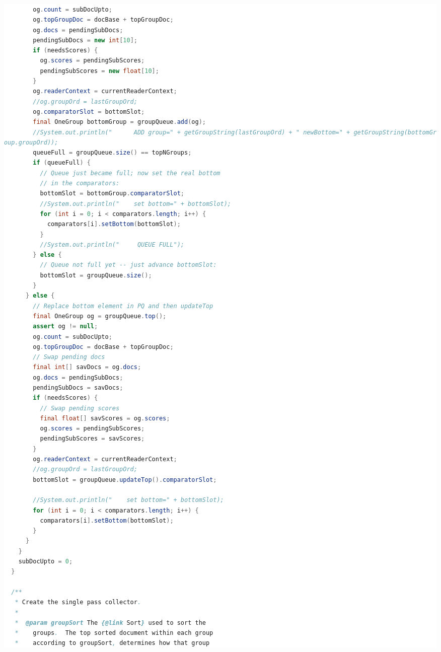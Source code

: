 ```java
        og.count = subDocUpto;
        og.topGroupDoc = docBase + topGroupDoc;
        og.docs = pendingSubDocs;
        pendingSubDocs = new int[10];
        if (needsScores) {
          og.scores = pendingSubScores;
          pendingSubScores = new float[10];
        }
        og.readerContext = currentReaderContext;
        //og.groupOrd = lastGroupOrd;
        og.comparatorSlot = bottomSlot;
        final OneGroup bottomGroup = groupQueue.add(og);
        //System.out.println("      ADD group=" + getGroupString(lastGroupOrd) + " newBottom=" + getGroupString(bottomGroup.groupOrd));
        queueFull = groupQueue.size() == topNGroups;
        if (queueFull) {
          // Queue just became full; now set the real bottom
          // in the comparators:
          bottomSlot = bottomGroup.comparatorSlot;
          //System.out.println("    set bottom=" + bottomSlot);
          for (int i = 0; i < comparators.length; i++) {
            comparators[i].setBottom(bottomSlot);
          }
          //System.out.println("     QUEUE FULL");
        } else {
          // Queue not full yet -- just advance bottomSlot:
          bottomSlot = groupQueue.size();
        }
      } else {
        // Replace bottom element in PQ and then updateTop
        final OneGroup og = groupQueue.top();
        assert og != null;
        og.count = subDocUpto;
        og.topGroupDoc = docBase + topGroupDoc;
        // Swap pending docs
        final int[] savDocs = og.docs;
        og.docs = pendingSubDocs;
        pendingSubDocs = savDocs;
        if (needsScores) {
          // Swap pending scores
          final float[] savScores = og.scores;
          og.scores = pendingSubScores;
          pendingSubScores = savScores;
        }
        og.readerContext = currentReaderContext;
        //og.groupOrd = lastGroupOrd;
        bottomSlot = groupQueue.updateTop().comparatorSlot;

        //System.out.println("    set bottom=" + bottomSlot);
        for (int i = 0; i < comparators.length; i++) {
          comparators[i].setBottom(bottomSlot);
        }
      }
    }
    subDocUpto = 0;
  }

  /**
   * Create the single pass collector.
   *
   *  @param groupSort The {@link Sort} used to sort the
   *    groups.  The top sorted document within each group
   *    according to groupSort, determines how that group
```